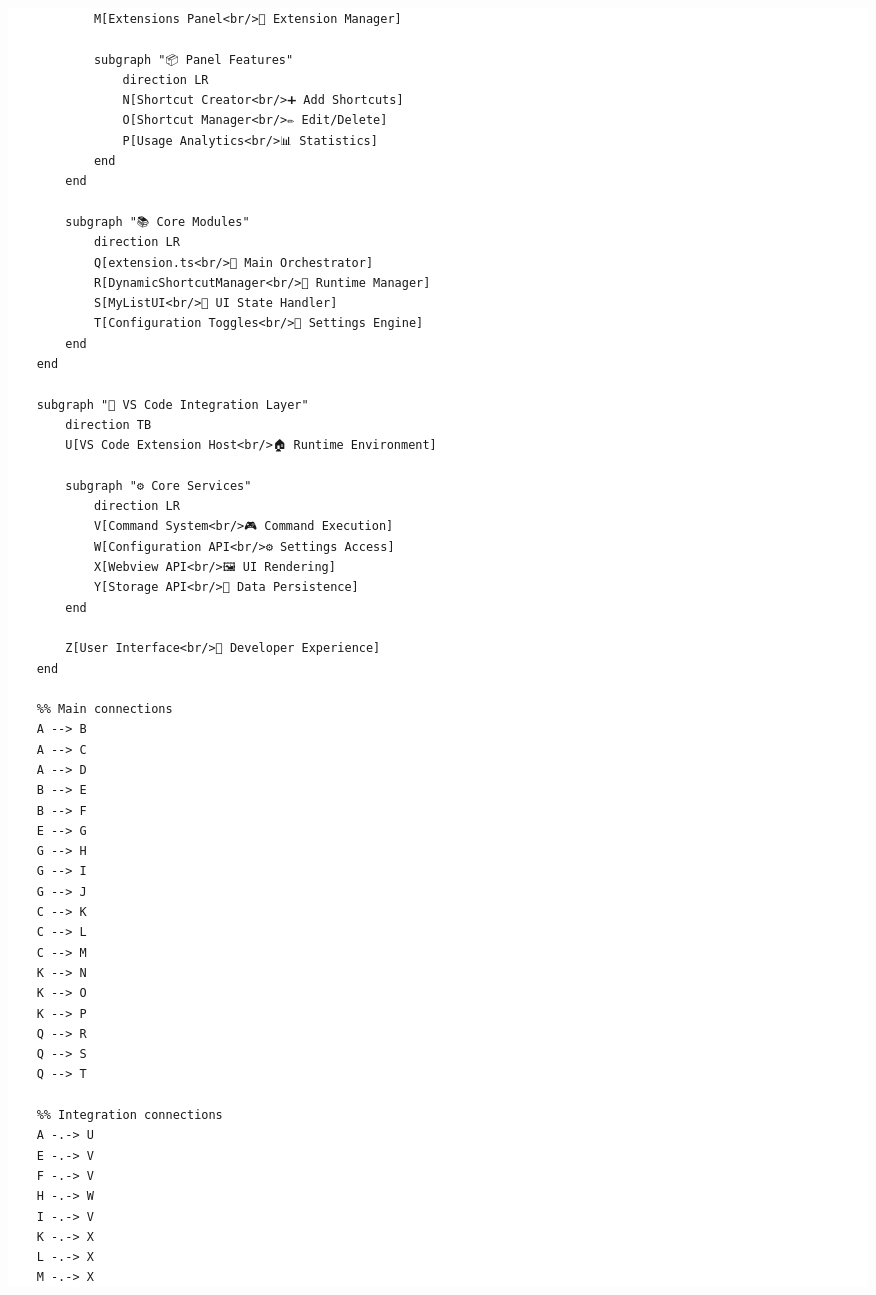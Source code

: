 ```mermaid
            M[Extensions Panel<br/>🔌 Extension Manager]

            subgraph "📦 Panel Features"
                direction LR
                N[Shortcut Creator<br/>➕ Add Shortcuts]
                O[Shortcut Manager<br/>✏️ Edit/Delete]
                P[Usage Analytics<br/>📊 Statistics]
            end
        end

        subgraph "📚 Core Modules"
            direction LR
            Q[extension.ts<br/>🎯 Main Orchestrator]
            R[DynamicShortcutManager<br/>🔄 Runtime Manager]
            S[MyListUI<br/>📝 UI State Handler]
            T[Configuration Toggles<br/>🔄 Settings Engine]
        end
    end

    subgraph "🎯 VS Code Integration Layer"
        direction TB
        U[VS Code Extension Host<br/>🏠 Runtime Environment]

        subgraph "⚙️ Core Services"
            direction LR
            V[Command System<br/>🎮 Command Execution]
            W[Configuration API<br/>⚙️ Settings Access]
            X[Webview API<br/>🖼️ UI Rendering]
            Y[Storage API<br/>💾 Data Persistence]
        end

        Z[User Interface<br/>👤 Developer Experience]
    end

    %% Main connections
    A --> B
    A --> C
    A --> D
    B --> E
    B --> F
    E --> G
    G --> H
    G --> I
    G --> J
    C --> K
    C --> L
    C --> M
    K --> N
    K --> O
    K --> P
    Q --> R
    Q --> S
    Q --> T

    %% Integration connections
    A -.-> U
    E -.-> V
    F -.-> V
    H -.-> W
    I -.-> V
    K -.-> X
    L -.-> X
    M -.-> X
```